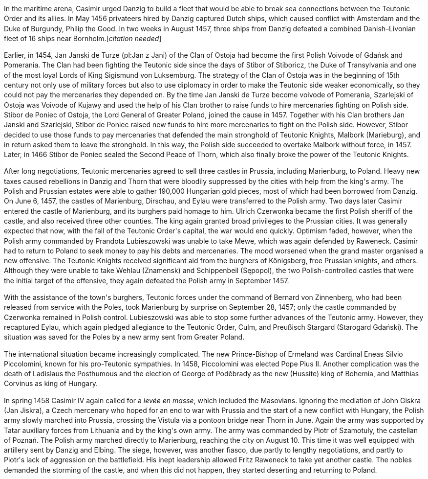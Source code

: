 In the maritime arena, Casimir urged Danzig to build a fleet that would be able to break sea connections between the Teutonic Order and its allies. In May 1456 privateers hired by Danzig captured Dutch ships, which caused conflict with Amsterdam and the Duke of Burgundy, Philip the Good. In two weeks in August 1457, three ships from Danzig defeated a combined Danish–Livonian fleet of 16 ships near Bornholm.\[*citation needed*]

Earlier, in 1454, Jan Janski de Turze (pl:Jan z Jani) of the Clan of Ostoja had become the first Polish Voivode of Gdańsk and Pomerania. The Clan had been fighting the Teutonic side since the days of Stibor of Stiboricz, the Duke of Transylvania and one of the most loyal Lords of King Sigismund von Luksemburg. The strategy of the Clan of Ostoja was in the beginning of 15th century not only use of military forces but also to use diplomacy in order to make the Teutonic side weaker economically, so they could not pay the mercenaries they depended on. By the time Jan Janski de Turze become voivode of Pomerania, Szarlejski of Ostoja was Voivode of Kujawy and used the help of his Clan brother to raise funds to hire mercenaries fighting on Polish side. Stibor de Poniec of Ostoja, the Lord General of Greater Poland, joined the cause in 1457\. Together with his Clan brothers Jan Janski and Szarlejski, Stibor de Poniec raised new funds to hire more mercenaries to fight on the Polish side. However, Stibor decided to use those funds to pay mercenaries that defended the main stronghold of Teutonic Knights, Malbork (Marieburg), and in return asked them to leave the stronghold. In this way, the Polish side succeeded to overtake Malbork without force, in 1457\. Later, in 1466 Stibor de Poniec sealed the Second Peace of Thorn, which also finally broke the power of the Teutonic Knights.

After long negotiations, Teutonic mercenaries agreed to sell three castles in Prussia, including Marienburg, to Poland. Heavy new taxes caused rebellions in Danzig and Thorn that were bloodily suppressed by the cities with help from the king's army. The Polish and Prussian estates were able to gather 190,000 Hungarian gold pieces, most of which had been borrowed from Danzig. On June 6, 1457, the castles of Marienburg, Dirschau, and Eylau were transferred to the Polish army. Two days later Casimir entered the castle of Marienburg, and its burghers paid homage to him. Ulrich Czerwonka became the first Polish sheriff of the castle, and also received three other counties. The king again granted broad privileges to the Prussian cities. It was generally expected that now, with the fall of the Teutonic Order's capital, the war would end quickly. Optimism faded, however, when the Polish army commanded by Prandota Lubieszowski was unable to take Mewe, which was again defended by Raweneck. Casimir had to return to Poland to seek money to pay his debts and mercenaries. The mood worsened when the grand master organised a new offensive. The Teutonic Knights received significant aid from the burghers of Königsberg, free Prussian knights, and others. Although they were unable to take Wehlau (Znamensk) and Schippenbeil (Sępopol), the two Polish-controlled castles that were the initial target of the offensive, they again defeated the Polish army in September 1457\.

With the assistance of the town's burghers, Teutonic forces under the command of Bernard von Zinnenberg, who had been released from service with the Poles, took Marienburg by surprise on September 28, 1457; only the castle commanded by Czerwonka remained in Polish control. Lubieszowski was able to stop some further advances of the Teutonic army. However, they recaptured Eylau, which again pledged allegiance to the Teutonic Order, Culm, and Preußisch Stargard (Starogard Gdański). The situation was saved for the Poles by a new army sent from Greater Poland.

The international situation became increasingly complicated. The new Prince-Bishop of Ermeland was Cardinal Eneas Silvio Piccolomini, known for his pro-Teutonic sympathies. In 1458, Piccolomini was elected Pope Pius II. Another complication was the death of Ladislaus the Posthumous and the election of George of Poděbrady as the new (Hussite) king of Bohemia, and Matthias Corvinus as king of Hungary.

In spring 1458 Casimir IV again called for a *levée en masse*, which included the Masovians. Ignoring the mediation of John Giskra (Jan Jiskra), a Czech mercenary who hoped for an end to war with Prussia and the start of a new conflict with Hungary, the Polish army slowly marched into Prussia, crossing the Vistula via a pontoon bridge near Thorn in June. Again the army was supported by Tatar auxiliary forces from Lithuania and by the king's own army. The army was commanded by Piotr of Szamotuly, the castellan of Poznań. The Polish army marched directly to Marienburg, reaching the city on August 10\. This time it was well equipped with artillery sent by Danzig and Elbing. The siege, however, was another fiasco, due partly to lengthy negotiations, and partly to Piotr's lack of aggression on the battlefield. His inept leadership allowed Fritz Raweneck to take yet another castle. The nobles demanded the storming of the castle, and when this did not happen, they started deserting and returning to Poland.
